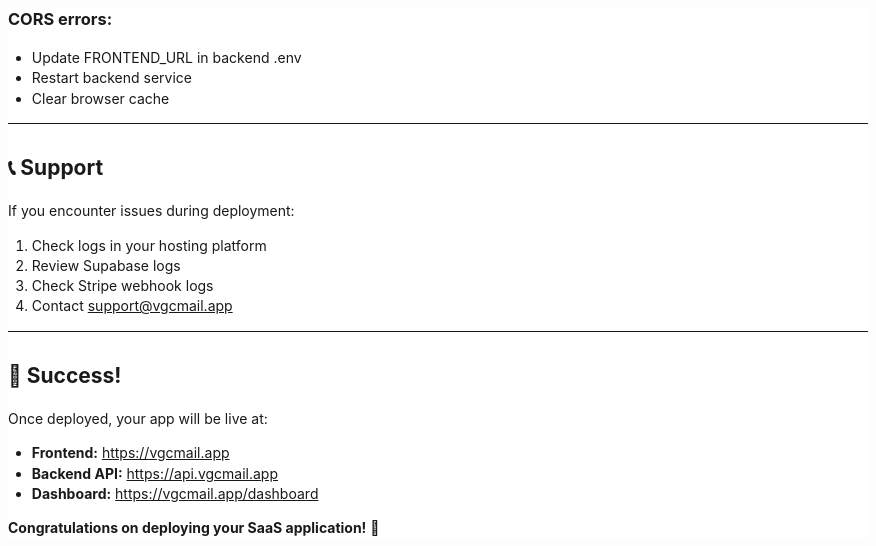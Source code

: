 ### CORS errors:
- Update FRONTEND_URL in backend .env
- Restart backend service
- Clear browser cache

---

## 📞 Support

If you encounter issues during deployment:
1. Check logs in your hosting platform
2. Review Supabase logs
3. Check Stripe webhook logs
4. Contact support@vgcmail.app

---

## 🎉 Success!

Once deployed, your app will be live at:
- **Frontend:** https://vgcmail.app
- **Backend API:** https://api.vgcmail.app
- **Dashboard:** https://vgcmail.app/dashboard

**Congratulations on deploying your SaaS application!** 🚀
